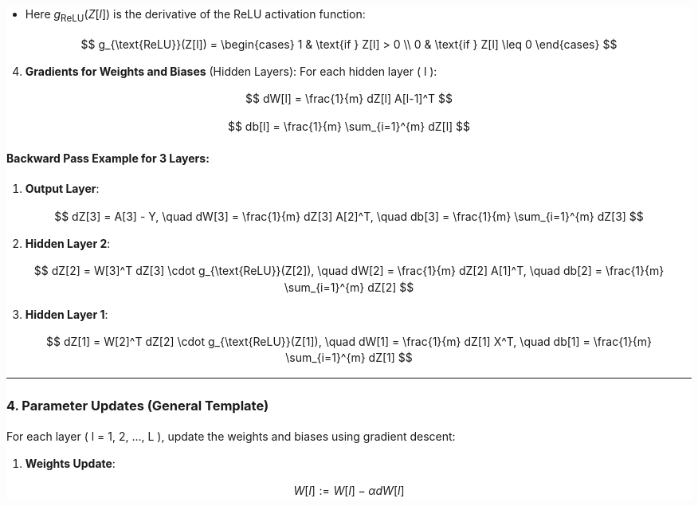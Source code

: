    - Here  $g_{\text{ReLU}}(Z[l])$ is the derivative of the ReLU activation function:
 
$$
     g_{\text{ReLU}}(Z[l]) = \begin{cases}
     1 & \text{if } Z[l] > 0 \\
     0 & \text{if } Z[l] \leq 0
     \end{cases}
$$
 

4. **Gradients for Weights and Biases** (Hidden Layers):
   For each hidden layer \( l \):
   
$$
   dW[l] = \frac{1}{m} dZ[l] A[l-1]^T
$$
   
   
$$
   db[l] = \frac{1}{m} \sum_{i=1}^{m} dZ[l]
$$
   

#### **Backward Pass Example for 3 Layers**:
1. **Output Layer**:
   
$$
   dZ[3] = A[3] - Y, \quad dW[3] = \frac{1}{m} dZ[3] A[2]^T, \quad db[3] = \frac{1}{m} \sum_{i=1}^{m} dZ[3]
$$
   
   
2. **Hidden Layer 2**:
   
$$
   dZ[2] = W[3]^T dZ[3] \cdot g_{\text{ReLU}}(Z[2]), \quad dW[2] = \frac{1}{m} dZ[2] A[1]^T, \quad db[2] = \frac{1}{m} \sum_{i=1}^{m} dZ[2]
$$
   

3. **Hidden Layer 1**:
   
$$
   dZ[1] = W[2]^T dZ[2] \cdot g_{\text{ReLU}}(Z[1]), \quad dW[1] = \frac{1}{m} dZ[1] X^T, \quad db[1] = \frac{1}{m} \sum_{i=1}^{m} dZ[1]
$$
   

---

### **4. Parameter Updates (General Template)**

For each layer \( l = 1, 2, ..., L \), update the weights and biases using gradient descent:

1. **Weights Update**:
   
$$
   W[l] := W[l] - \alpha dW[l]
$$
   